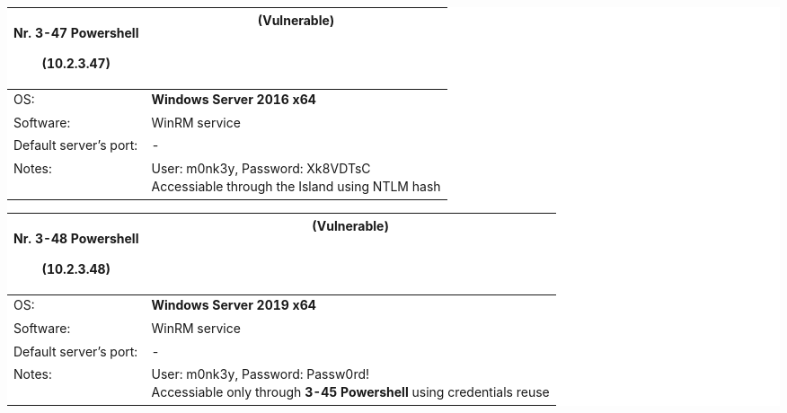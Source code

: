 <table>
<thead>
<tr class="header">
<th><p><span id="_Toc536021481" class="anchor"></span>Nr. <strong>3-47 Powershell</strong></p>
<p>(10.2.3.47)</p></th>
<th>(Vulnerable)</th>
</tr>
</thead>
<tbody>
<tr class="odd">
<td>OS:</td>
<td><strong>Windows Server 2016 x64</strong></td>
</tr>
<tr class="even">
<td>Software:</td>
<td>WinRM service</td>
</tr>
<tr class="odd">
<td>Default server’s port:</td>
<td>-</td>
</tr>
<tr class="even">
<td>Notes:</td>
<td>User: m0nk3y, Password: Xk8VDTsC<br>
Accessiable through the Island using NTLM hash</td>
</tr>
</tbody>
</table>

<table>
<thead>
<tr class="header">
<th><p><span id="_Toc536021482" class="anchor"></span>Nr. <strong>3-48 Powershell</strong></p>
<p>(10.2.3.48)</p></th>
<th>(Vulnerable)</th>
</tr>
</thead>
<tbody>
<tr class="odd">
<td>OS:</td>
<td><strong>Windows Server 2019 x64</strong></td>
</tr>
<tr class="even">
<td>Software:</td>
<td>WinRM service</td>
</tr>
<tr class="odd">
<td>Default server’s port:</td>
<td>-</td>
</tr>
<tr class="even">
<td>Notes:</td>
<td>User: m0nk3y, Password: Passw0rd!<br>
Accessiable only through <strong>3-45 Powershell</strong> using credentials reuse</td>
</tr>
</tbody>
</table>

